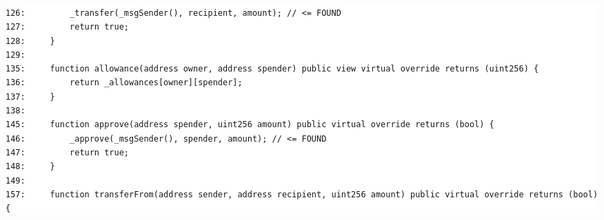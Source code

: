 ```solidity
126:         _transfer(_msgSender(), recipient, amount); // <= FOUND
127:         return true;
128:     }
129: 
135:     function allowance(address owner, address spender) public view virtual override returns (uint256) {
136:         return _allowances[owner][spender];
137:     }
138: 
145:     function approve(address spender, uint256 amount) public virtual override returns (bool) {
146:         _approve(_msgSender(), spender, amount); // <= FOUND
147:         return true;
148:     }
149: 
157:     function transferFrom(address sender, address recipient, uint256 amount) public virtual override returns (bool) {

